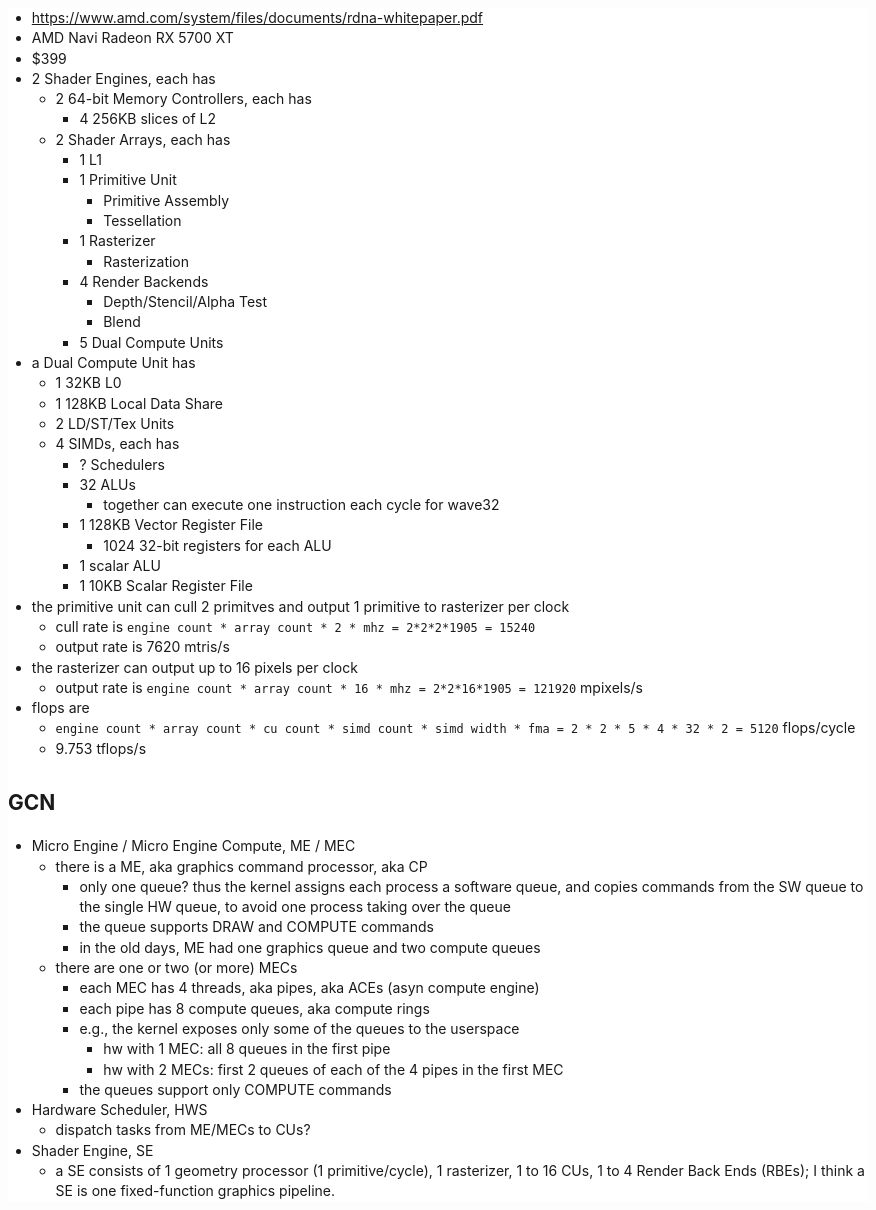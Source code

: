 - <https://www.amd.com/system/files/documents/rdna-whitepaper.pdf>
- AMD Navi Radeon RX 5700 XT
- $399
- 2 Shader Engines, each has
  - 2 64-bit Memory Controllers, each has
    - 4 256KB slices of L2
  - 2 Shader Arrays, each has
    - 1 L1
    - 1 Primitive Unit
      - Primitive Assembly
      - Tessellation
    - 1 Rasterizer
      - Rasterization
    - 4 Render Backends
      - Depth/Stencil/Alpha Test
      - Blend
    - 5 Dual Compute Units
- a Dual Compute Unit has
  - 1 32KB L0
  - 1 128KB Local Data Share
  - 2 LD/ST/Tex Units
  - 4 SIMDs, each has
    - ? Schedulers
    - 32 ALUs
      - together can execute one instruction each cycle for wave32
    - 1 128KB Vector Register File
      - 1024 32-bit registers for each ALU
    - 1 scalar ALU
    - 1 10KB Scalar Register File
- the primitive unit can cull 2 primitves and output 1 primitive to
  rasterizer per clock
  - cull rate is `engine count * array count * 2 * mhz = 2*2*2*1905 = 15240`
  - output rate is 7620 mtris/s
- the rasterizer can output up to 16 pixels per clock
  - output rate is `engine count * array count * 16 * mhz = 2*2*16*1905 =
    121920` mpixels/s
- flops are
  - `engine count * array count * cu count * simd count * simd width * fma =
     2 * 2 * 5 * 4 * 32 * 2 = 5120` flops/cycle
  - 9.753 tflops/s

## GCN

- Micro Engine / Micro Engine Compute, ME / MEC
  - there is a ME, aka graphics command processor, aka CP
    - only one queue?  thus the kernel assigns each process a software queue,
      and copies commands from the SW queue to the single HW queue, to avoid
      one process taking over the queue
    - the queue supports DRAW and COMPUTE commands
    - in the old days, ME had one graphics queue and two compute queues
  - there are one or two (or more) MECs
    - each MEC has 4 threads, aka pipes, aka ACEs (asyn compute engine)
    - each pipe has 8 compute queues, aka compute rings
    - e.g., the kernel exposes only some of the queues to the userspace
      - hw with 1 MEC: all 8 queues in the first pipe
      - hw with 2 MECs: first 2 queues of each of the 4 pipes in the first MEC
    - the queues support only COMPUTE commands
- Hardware Scheduler, HWS
  - dispatch tasks from ME/MECs to CUs?
- Shader Engine, SE
  - a SE consists of 1 geometry processor (1 primitive/cycle), 1 rasterizer, 1
    to 16 CUs, 1 to 4 Render Back Ends (RBEs); I think a SE is one
    fixed-function graphics pipeline.